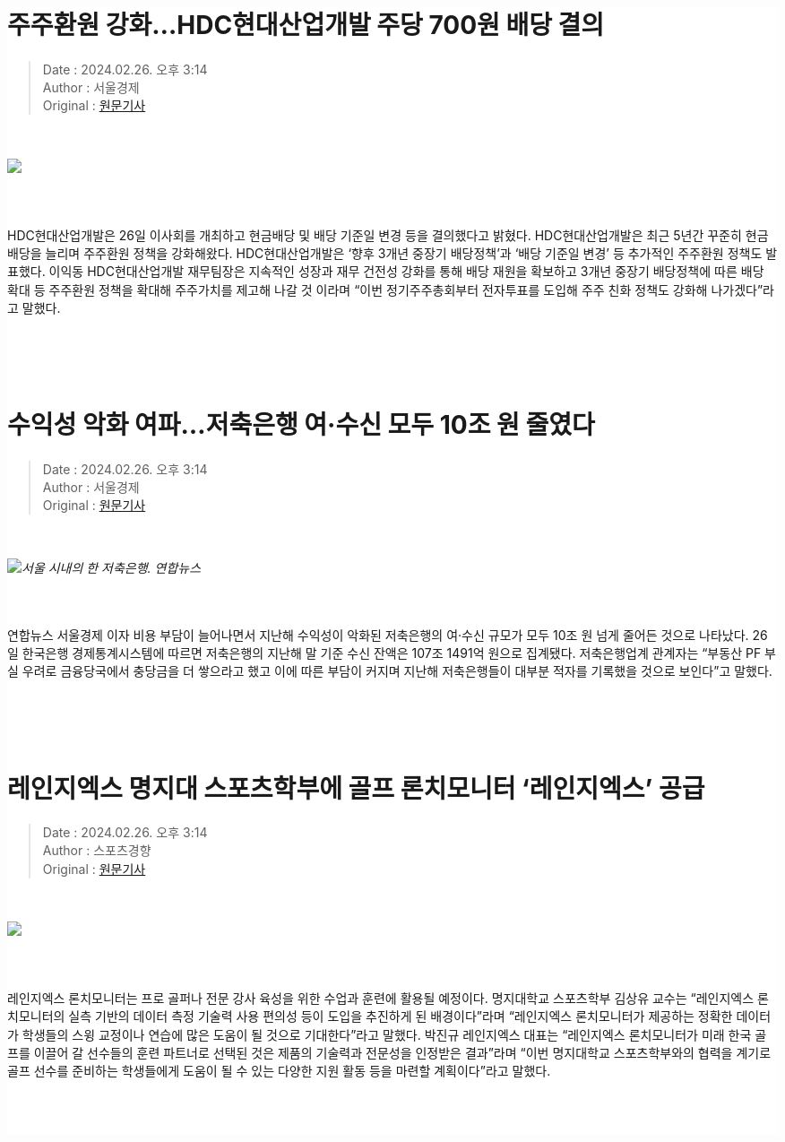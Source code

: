   
# 주주환원 강화…HDC현대산업개발 주당 700원 배당 결의  
  
> Date : 2024.02.26. 오후 3:14  
> Author : 서울경제  
> Original : [원문기사](https://n.news.naver.com/mnews/article/011/0004304839?sid=101)  
<br/>  
  
<img src="https://imgnews.pstatic.net/image/011/2024/02/26/0004304839_001_20240226151408856.jpg?type=w647" id="img1"></img>  
<br/><br/>  
  
HDC현대산업개발은 26일 이사회를 개최하고 현금배당 및 배당 기준일 변경 등을 결의했다고 밝혔다.
HDC현대산업개발은 최근 5년간 꾸준히 현금배당을 늘리며 주주환원 정책을 강화해왔다.
HDC현대산업개발은 ‘향후 3개년 중장기 배당정책’과 ‘배당 기준일 변경’ 등 추가적인 주주환원 정책도 발표했다.
이익동 HDC현대산업개발 재무팀장은 지속적인 성장과 재무 건전성 강화를 통해 배당 재원을 확보하고 3개년 중장기 배당정책에 따른 배당 확대 등 주주환원 정책을 확대해 주주가치를 제고해 나갈 것 이라며 “이번 정기주주총회부터 전자투표를 도입해 주주 친화 정책도 강화해 나가겠다”라고 말했다.  
<br/><br/><br/>  

  
# 수익성 악화 여파…저축은행 여·수신 모두 10조 원 줄였다  
  
> Date : 2024.02.26. 오후 3:14  
> Author : 서울경제  
> Original : [원문기사](https://n.news.naver.com/mnews/article/011/0004304838?sid=101)  
<br/>  
  
<img src="https://imgnews.pstatic.net/image/011/2024/02/26/0004304838_001_20240226151404944.png?type=w647" id="img1"></img><em class="img_desc">서울 시내의 한 저축은행. 연합뉴스</em>  
<br/><br/>  
  
연합뉴스 서울경제 이자 비용 부담이 늘어나면서 지난해 수익성이 악화된 저축은행의 여·수신 규모가 모두 10조 원 넘게 줄어든 것으로 나타났다.
26일 한국은행 경제통계시스템에 따르면 저축은행의 지난해 말 기준 수신 잔액은 107조 1491억 원으로 집계됐다.
저축은행업계 관계자는 “부동산 PF 부실 우려로 금융당국에서 충당금을 더 쌓으라고 했고 이에 따른 부담이 커지며 지난해 저축은행들이 대부분 적자를 기록했을 것으로 보인다”고 말했다.  
<br/><br/><br/>  

  
# 레인지엑스 명지대 스포츠학부에 골프 론치모니터 ‘레인지엑스’ 공급  
  
> Date : 2024.02.26. 오후 3:14  
> Author : 스포츠경향  
> Original : [원문기사](https://n.news.naver.com/mnews/article/144/0000945561?sid=101)  
<br/>  
  
<img src="https://imgnews.pstatic.net/image/144/2024/02/26/0000945561_001_20240226151403336.jpg?type=w647" id="img1"></img>  
<br/><br/>  
  
레인지엑스 론치모니터는 프로 골퍼나 전문 강사 육성을 위한 수업과 훈련에 활용될 예정이다.
명지대학교 스포츠학부 김상유 교수는 “레인지엑스 론치모니터의 실측 기반의 데이터 측정 기술력 사용 편의성 등이 도입을 추진하게 된 배경이다”라며 “레인지엑스 론치모니터가 제공하는 정확한 데이터가 학생들의 스윙 교정이나 연습에 많은 도움이 될 것으로 기대한다”라고 말했다.
박진규 레인지엑스 대표는 “레인지엑스 론치모니터가 미래 한국 골프를 이끌어 갈 선수들의 훈련 파트너로 선택된 것은 제품의 기술력과 전문성을 인정받은 결과”라며 “이번 명지대학교 스포츠학부와의 협력을 계기로 골프 선수를 준비하는 학생들에게 도움이 될 수 있는 다양한 지원 활동 등을 마련할 계획이다”라고 말했다.  
<br/><br/><br/>  
